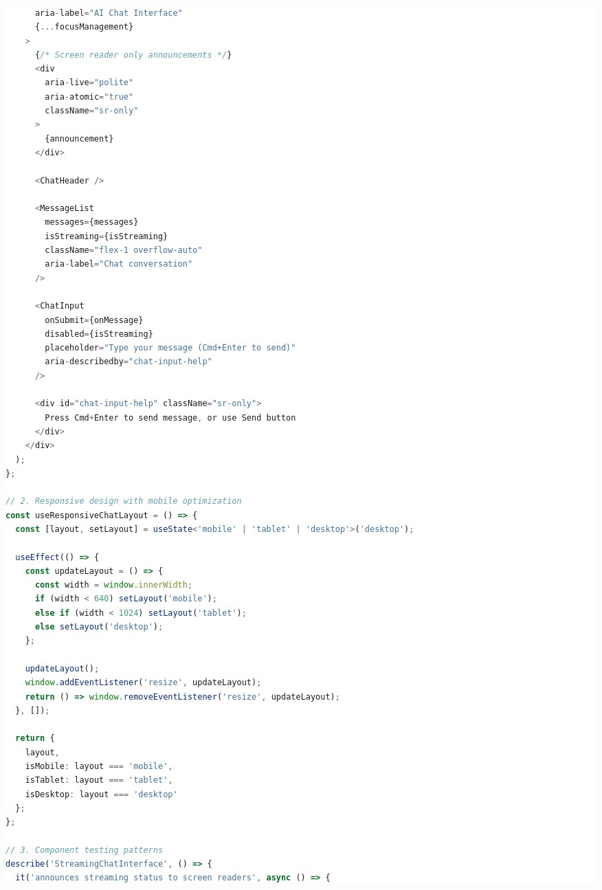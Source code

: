 ```typescript
      aria-label="AI Chat Interface"
      {...focusManagement}
    >
      {/* Screen reader only announcements */}
      <div
        aria-live="polite"
        aria-atomic="true"
        className="sr-only"
      >
        {announcement}
      </div>

      <ChatHeader />

      <MessageList
        messages={messages}
        isStreaming={isStreaming}
        className="flex-1 overflow-auto"
        aria-label="Chat conversation"
      />

      <ChatInput
        onSubmit={onMessage}
        disabled={isStreaming}
        placeholder="Type your message (Cmd+Enter to send)"
        aria-describedby="chat-input-help"
      />

      <div id="chat-input-help" className="sr-only">
        Press Cmd+Enter to send message, or use Send button
      </div>
    </div>
  );
};

// 2. Responsive design with mobile optimization
const useResponsiveChatLayout = () => {
  const [layout, setLayout] = useState<'mobile' | 'tablet' | 'desktop'>('desktop');

  useEffect(() => {
    const updateLayout = () => {
      const width = window.innerWidth;
      if (width < 640) setLayout('mobile');
      else if (width < 1024) setLayout('tablet');
      else setLayout('desktop');
    };

    updateLayout();
    window.addEventListener('resize', updateLayout);
    return () => window.removeEventListener('resize', updateLayout);
  }, []);

  return {
    layout,
    isMobile: layout === 'mobile',
    isTablet: layout === 'tablet',
    isDesktop: layout === 'desktop'
  };
};

// 3. Component testing patterns
describe('StreamingChatInterface', () => {
  it('announces streaming status to screen readers', async () => {
```